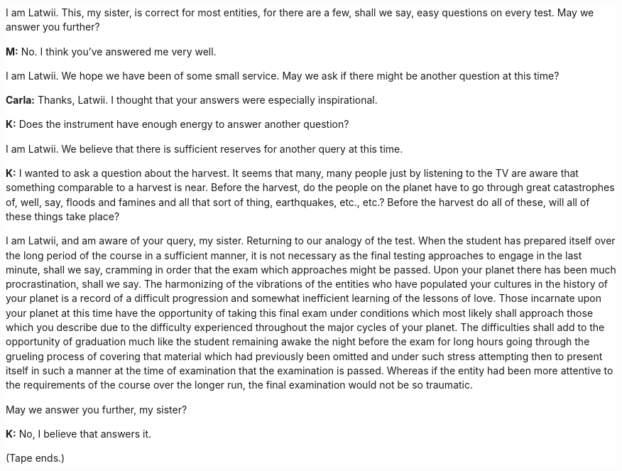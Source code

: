 <p>I am Latwii. This, my sister, is correct for most entities, for there are a few, shall we say, easy questions on every test. May we answer you further?</p>
<p><strong>M:</strong> No. I think you’ve answered me very well.</p>
<p>I am Latwii. We hope we have been of some small service. May we ask if there might be another question at this time?</p>
<p><strong>Carla:</strong> Thanks, Latwii. I thought that your answers were especially inspirational.</p>
<p><strong>K:</strong> Does the instrument have enough energy to answer another question?</p>
<p>I am Latwii. We believe that there is sufficient reserves for another query at this time.</p>
<p><strong>K:</strong> I wanted to ask a question about the harvest. It seems that many, many people just by listening to the TV are aware that something comparable to a harvest is near. Before the harvest, do the people on the planet have to go through great catastrophes of, well, say, floods and famines and all that sort of thing, earthquakes, etc., etc.? Before the harvest do all of these, will all of these things take place?</p>
<p>I am Latwii, and am aware of your query, my sister. Returning to our analogy of the test. When the student has prepared itself over the long period of the course in a sufficient manner, it is not necessary as the final testing approaches to engage in the last minute, shall we say, cramming in order that the exam which approaches might be passed. Upon your planet there has been much procrastination, shall we say. The harmonizing of the vibrations of the entities who have populated your cultures in the history of your planet is a record of a difficult progression and somewhat inefficient learning of the lessons of love. Those incarnate upon your planet at this time have the opportunity of taking this final exam under conditions which most likely shall approach those which you describe due to the difficulty experienced throughout the major cycles of your planet. The difficulties shall add to the opportunity of graduation much like the student remaining awake the night before the exam for long hours going through the grueling process of covering that material which had previously been omitted and under such stress attempting then to present itself in such a manner at the time of examination that the examination is passed. Whereas if the entity had been more attentive to the requirements of the course over the longer run, the final examination would not be so traumatic.</p>
<p>May we answer you further, my sister?</p>
<p><strong>K:</strong> No, I believe that answers it.</p>
<p class="comment">(Tape ends.)</p>